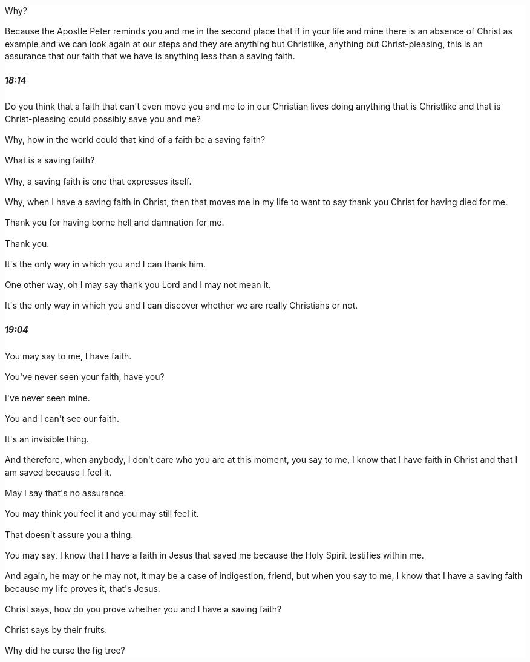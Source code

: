 Why?

Because the Apostle Peter reminds you and me in the second place that if in your life and mine there is an absence of Christ as example and we can look again at our steps and they are anything but Christlike, anything but Christ-pleasing, this is an assurance that our faith that we have is anything less than a saving faith.

##### 18:14

Do you think that a faith that can't even move you and me to in our Christian lives doing anything that is Christlike and that is Christ-pleasing could possibly save you and me?

Why, how in the world could that kind of a faith be a saving faith?

What is a saving faith?

Why, a saving faith is one that expresses itself.

Why, when I have a saving faith in Christ, then that moves me in my life to want to say thank you Christ for having died for me.

Thank you for having borne hell and damnation for me.

Thank you.

It's the only way in which you and I can thank him.

One other way, oh I may say thank you Lord and I may not mean it.

It's the only way in which you and I can discover whether we are really Christians or not.

##### 19:04

You may say to me, I have faith.

You've never seen your faith, have you?

I've never seen mine.

You and I can't see our faith.

It's an invisible thing.

And therefore, when anybody, I don't care who you are at this moment, you say to me, I know that I have faith in Christ and that I am saved because I feel it.

May I say that's no assurance.

You may think you feel it and you may still feel it.

That doesn't assure you a thing.

You may say, I know that I have a faith in Jesus that saved me because the Holy Spirit testifies within me.

And again, he may or he may not, it may be a case of indigestion, friend, but when you say to me, I know that I have a saving faith because my life proves it, that's Jesus.

Christ says, how do you prove whether you and I have a saving faith?

Christ says by their fruits.

Why did he curse the fig tree?
